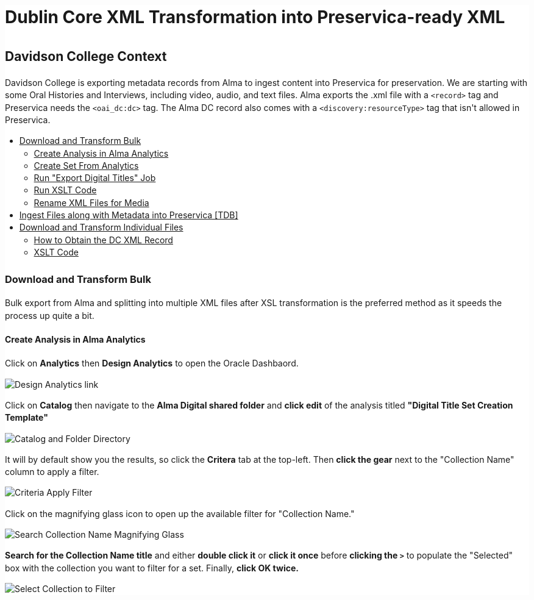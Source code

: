 # Dublin Core XML Transformation into Preservica-ready XML

## Davidson College Context

Davidson College is exporting metadata records from Alma to ingest content into Preservica for preservation. We are starting with some Oral Histories and Interviews, including video, audio, and text files. Alma exports the .xml file with a `<record>` tag and Preservica needs the `<oai_dc:dc>` tag. The Alma DC record also comes with a `<discovery:resourceType>` tag that isn't allowed in Preservica.

* [Download and Transform Bulk](./#download-and-transform-bulk)
  * [Create Analysis in Alma Analytics](./#create-analysis-in-alma-analytics)
  * [Create Set From Analytics](./#create-set-from-analytics)
  * [Run "Export Digital Titles" Job](./#run-export-digital-titles-job)
  * [Run XSLT Code](./#run-xslt-code)
  * [Rename XML Files for Media](./#rename-xml-files-for-media)
* [Ingest Files along with Metadata into Preservica \[TDB\]](./#ingest-files-along-with-metadata-into-preservica-tdb)
* [Download and Transform Individual Files](./#download-and-transform-individual-files)
  * [How to Obtain the DC XML Record](./#how-to-obtain-the-dc-xml-record)
  * [XSLT Code](./#xslt-code)

### Download and Transform Bulk

Bulk export from Alma and splitting into multiple XML files after XSL transformation is the preferred method as it speeds the process up quite a bit.

#### Create Analysis in Alma Analytics

Click on **Analytics** then **Design Analytics** to open the Oracle Dashbaord.

![Design Analytics link](../../Preservica/help\_files/Analytics\_Design.png)

Click on **Catalog** then navigate to the **Alma Digital shared folder** and **click edit** of the analysis titled **"Digital Title Set Creation Template"**

![Catalog and Folder Directory](../../Preservica/help\_files/Analytics\_Edit\_Template.png)

It will by default show you the results, so click the **Critera** tab at the top-left. Then **click the gear** next to the "Collection Name" column to apply a filter.

![Criteria Apply Filter](../../Preservica/help\_files/Analytics\_Edit\_Filter.png)

Click on the magnifying glass icon to open up the available filter for "Collection Name."

![Search Collection Name Magnifying Glass](../../Preservica/help\_files/Analytics\_Edit\_Filter\_Search.png)

**Search for the Collection Name title** and either **double click it** or **click it once** before **clicking the `>`** to populate the "Selected" box with the collection you want to filter for a set. Finally, **click OK twice.**

![Select Collection to Filter](../../Preservica/help\_files/Analytics\_Edit\_Filter\_Select.png)
